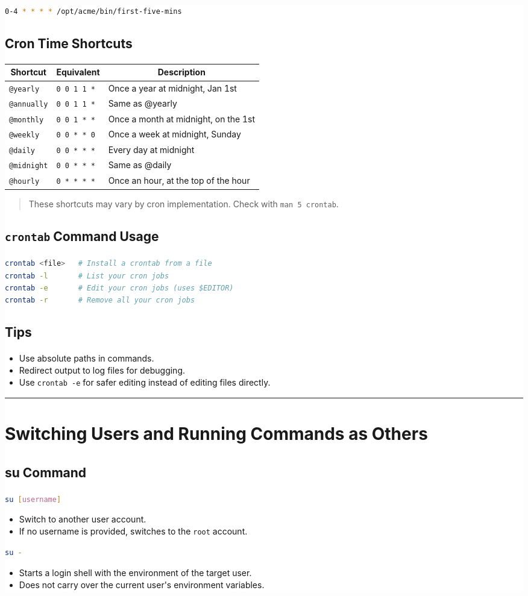 ```bash
0-4 * * * * /opt/acme/bin/first-five-mins
```

## Cron Time Shortcuts

Shortcut            | Equivalent        | Description
--------------------|-------------------|--------------------
`@yearly`           | `0 0 1 1 *`       | Once a year at midnight, Jan 1st
`@annually`         | `0 0 1 1 *`       | Same as @yearly
`@monthly`          | `0 0 1 * *`       | Once a month at midnight, on the 1st
`@weekly`           | `0 0 * * 0`       | Once a week at midnight, Sunday
`@daily`            | `0 0 * * *`       | Every day at midnight
`@midnight`         | `0 0 * * *`       | Same as @daily
`@hourly`           | `0 * * * *`       | Once an hour, at the top of the hour

> These shortcuts may vary by cron implementation. Check with `man 5 crontab`.

## `crontab` Command Usage

```bash
crontab <file>   # Install a crontab from a file
crontab -l       # List your cron jobs
crontab -e       # Edit your cron jobs (uses $EDITOR)
crontab -r       # Remove all your cron jobs
```

## Tips

- Use absolute paths in commands.
- Redirect output to log files for debugging.
- Use `crontab -e` for safer editing instead of editing files directly.

---

# Switching Users and Running Commands as Others

## su Command

```bash
su [username]
```

- Switch to another user account.
- If no username is provided, switches to the `root` account.

```bash
su -
```

- Starts a login shell with the environment of the target user.
- Does not carry over the current user's environment variables.
